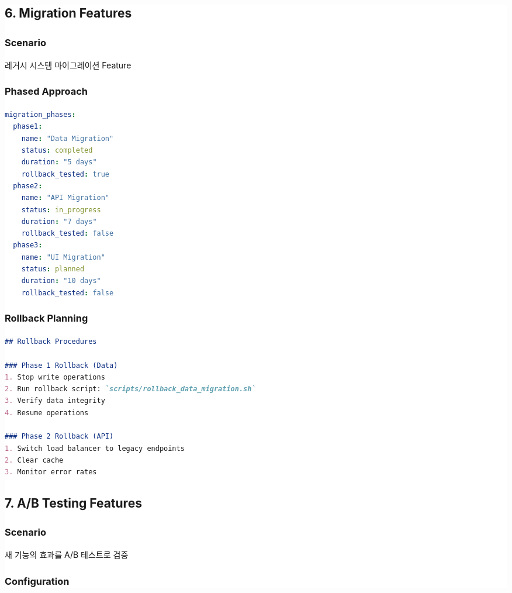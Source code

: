 ## 6. Migration Features

### Scenario
레거시 시스템 마이그레이션 Feature

### Phased Approach

```yaml
migration_phases:
  phase1:
    name: "Data Migration"
    status: completed
    duration: "5 days"
    rollback_tested: true
  phase2:
    name: "API Migration"
    status: in_progress
    duration: "7 days"
    rollback_tested: false
  phase3:
    name: "UI Migration"
    status: planned
    duration: "10 days"
    rollback_tested: false
```

### Rollback Planning

```markdown
## Rollback Procedures

### Phase 1 Rollback (Data)
1. Stop write operations
2. Run rollback script: `scripts/rollback_data_migration.sh`
3. Verify data integrity
4. Resume operations

### Phase 2 Rollback (API)
1. Switch load balancer to legacy endpoints
2. Clear cache
3. Monitor error rates
```

## 7. A/B Testing Features

### Scenario
새 기능의 효과를 A/B 테스트로 검증

### Configuration
